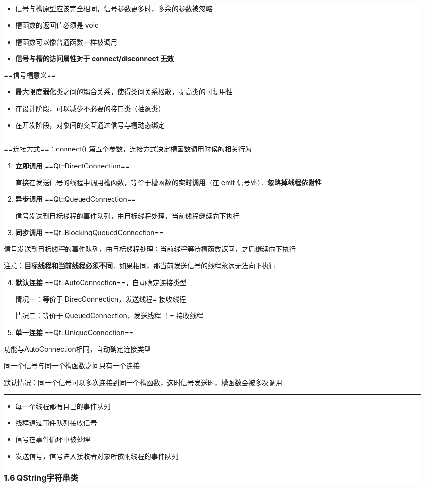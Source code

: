 - 信号与槽原型应该完全相同，信号参数更多时，多余的参数被忽略

- 槽函数的返回值必须是 void

- 槽函数可以像普通函数一样被调用

- **信号与槽的访问属性对于 connect/disconnect 无效**

==信号槽意义==

- 最大限度**弱化**类之间的耦合关系，使得类间关系松散，提高类的可复用性


- 在设计阶段，可以减少不必要的接口类（抽象类）


- 在开发阶段，对象间的交互通过信号与槽动态绑定

---

==连接方式==：connect() 第五个参数，连接方式决定槽函数调用时候的相关行为

1. **立即调用**     ==Qt::DirectConnection==

   直接在发送信号的线程中调用槽函数，等价于槽函数的**实时调用**（在 emit 信号处），**忽略掉线程依附性**

2. **异步调用**   ==Qt::QueuedConnection==

   信号发送到目标线程的事件队列，由目标线程处理，当前线程继续向下执行

3. **同步调用**    ==Qt::BlockingQueuedConnection==

信号发送到目标线程的事件队列，由目标线程处理；当前线程等待槽函数返回，之后继续向下执行

注意：**目标线程和当前线程必须不同**，如果相同，那当前发送信号的线程永远无法向下执行

4. **默认连接**   ==Qt::AutoConnection==，自动确定连接类型

   情况一：等价于 DirecConnection，发送线程= 接收线程

   情况二：等价于 QueuedConnection，发送线程 ！= 接收线程

5. **单一连接**    ==Qt::UniqueConnection==

功能与AutoConnection相同，自动确定连接类型

同一个信号与同一个槽函数之间只有一个连接

默认情况：同一个信号可以多次连接到同一个槽函数，这时信号发送时，槽函数会被多次调用



---

- 每一个线程都有自己的事件队列

- 线程通过事件队列接收信号


- 信号在事件循环中被处理


- 发送信号，信号进入接收者对象所依附线程的事件队列




### 1.6 QString字符串类

